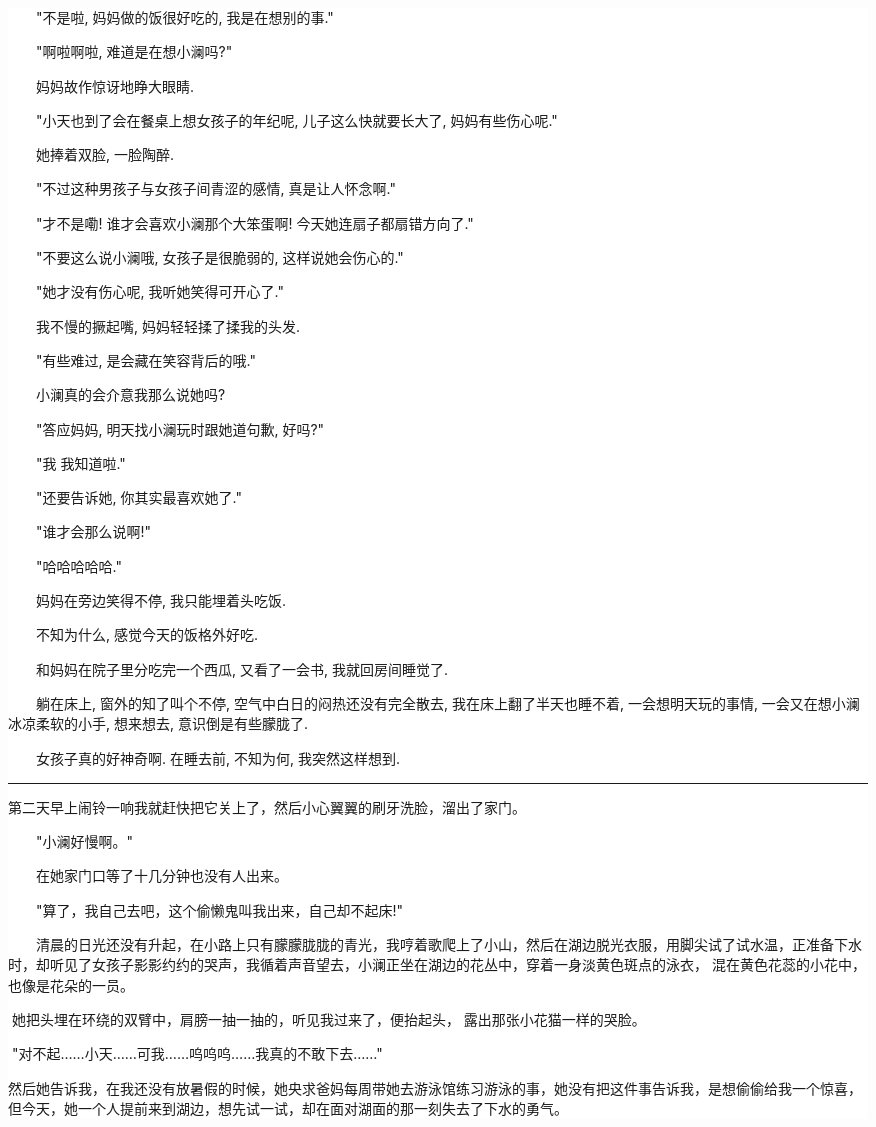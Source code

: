 　　"不是啦, 妈妈做的饭很好吃的, 我是在想别的事."

　　"啊啦啊啦, 难道是在想小澜吗?"

　　妈妈故作惊讶地睁大眼睛.

　　"小天也到了会在餐桌上想女孩子的年纪呢, 儿子这么快就要长大了, 妈妈有些伤心呢."

　　她捧着双脸, 一脸陶醉.

　　"不过这种男孩子与女孩子间青涩的感情, 真是让人怀念啊."

　　"才不是嘞! 谁才会喜欢小澜那个大笨蛋啊! 今天她连扇子都扇错方向了."

　　"不要这么说小澜哦, 女孩子是很脆弱的, 这样说她会伤心的."

　　"她才没有伤心呢, 我听她笑得可开心了."

　　我不慢的撅起嘴, 妈妈轻轻揉了揉我的头发.

　　"有些难过, 是会藏在笑容背后的哦."

　　小澜真的会介意我那么说她吗?

　　"答应妈妈, 明天找小澜玩时跟她道句歉, 好吗?"

　　"我 我知道啦."

　　"还要告诉她, 你其实最喜欢她了."

　　"谁才会那么说啊!"

　　"哈哈哈哈哈."

　　妈妈在旁边笑得不停, 我只能埋着头吃饭.

　　不知为什么, 感觉今天的饭格外好吃.



　　和妈妈在院子里分吃完一个西瓜, 又看了一会书, 我就回房间睡觉了.

　　躺在床上, 窗外的知了叫个不停, 空气中白日的闷热还没有完全散去, 我在床上翻了半天也睡不着, 一会想明天玩的事情, 一会又在想小澜冰凉柔软的小手, 想来想去, 意识倒是有些朦胧了.

　　女孩子真的好神奇啊. 在睡去前, 不知为何, 我突然这样想到.

------------------------------

​		第二天早上闹铃一响我就赶快把它关上了，然后小心翼翼的刷牙洗脸，溜出了家门。

　　"小澜好慢啊。"

　　在她家门口等了十几分钟也没有人出来。

　　"算了，我自己去吧，这个偷懒鬼叫我出来，自己却不起床!" 

　　清晨的日光还没有升起，在小路上只有朦朦胧胧的青光，我哼着歌爬上了小山，然后在湖边脱光衣服，用脚尖试了试水温，正准备下水时，却听见了女孩子影影约约的哭声，我循着声音望去，小澜正坐在湖边的花丛中，穿着一身淡黄色斑点的泳衣， 混在黄色花蕊的小花中，也像是花朵的一员。

​		她把头埋在环绕的双臂中，肩膀一抽一抽的，听见我过来了，便抬起头， 露出那张小花猫一样的哭脸。

​		"对不起……小天……可我……呜呜呜……我真的不敢下去……"

​		然后她告诉我，在我还没有放暑假的时候，她央求爸妈每周带她去游泳馆练习游泳的事，她没有把这件事告诉我，是想偷偷给我一个惊喜，但今天，她一个人提前来到湖边，想先试一试，却在面对湖面的那一刻失去了下水的勇气。
